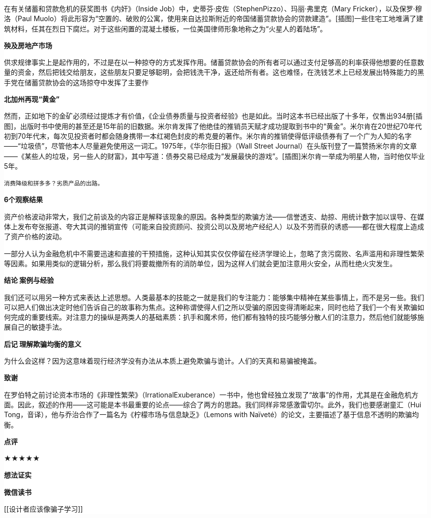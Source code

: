 在有关储蓄和贷款危机的获奖图书《内奸》（Inside Job）中，史蒂芬·皮佐（StephenPizzo）、玛丽·弗里克（Mary Fricker），以及保罗·穆洛（Paul Muolo）将此形容为“空置的、破败的公寓，使用来自达拉斯附近的帝国储蓄贷款协会的贷款建造”。[插图]一些住宅工地堆满了建筑材料，任其在烈日下腐烂。对于这些闲置的混凝土楼板，一位美国律师形象地称之为“火星人的着陆场”。

**殃及房地产市场**

供求规律事实上是起作用的，不过是在以一种掠夺的方式发挥作用。储蓄贷款协会的所有者可以通过支付足够高的利率获得他想要的任意数量的资金，然后把钱交给朋友，这些朋友只要足够聪明，会把钱洗干净，返还给所有者。这也难怪，在洗钱艺术上已经发展出特殊能力的黑手党在储蓄贷款协会的这场掠夺中发挥了主要作

**北加州再现“黄金”**


然而，正如地下的金矿必须经过提炼才有价值，《企业债券质量与投资者经验》也是如此。当时这本书已经出版了十多年，仅售出934册[插图]，出版时书中使用的甚至还是15年前的旧数据。米尔肯发挥了他绝佳的推销员天赋才成功提取到书中的“黄金”。米尔肯在20世纪70年代初到70年代末，每次见投资者时都会随身携带一本红褐色封皮的希克曼的著作。米尔肯的推销使得低评级债券有了一个广为人知的名字——“垃圾债”，尽管他本人尽量避免使用这一词汇。1975年，《华尔街日报》（Wall Street Journal）在头版刊登了一篇赞扬米尔肯的文章——《某些人的垃圾，另一些人的财富》，其中写道：债券交易已经成为“发展最快的游戏”。[插图]米尔肯一举成为明星人物，当时他仅毕业5年。

	消费降级和拼多多？劣质产品的出路。

**6个观察结果**

资产价格波动非常大，我们之前谈及的内容正是解释该现象的原因。各种类型的欺骗方法——信誉透支、劫掠、用统计数字加以误导、在媒体上发布夸张报道、夸大其词的推销宣传（可能来自投资顾问、投资公司以及房地产经纪人）以及不劳而获的诱惑——都在很大程度上造成了资产价格的波动。

一部分人认为金融危机中不需要迅速和直接的干预措施，这种认知其实仅仅停留在经济学理论上，忽略了贪污腐败、名声滥用和非理性繁荣等因素。如果用类似的逻辑分析，那么我们将要裁撤所有的消防单位，因为这样人们就会更加注意用火安全，从而杜绝火灾发生。

**结论 案例与经验**

我们还可以用另一种方式来表达上述思想。人类最基本的技能之一就是我们的专注能力：能够集中精神在某些事情上，而不是另一些。我们可以把人们做出决定时他们告诉自己的故事称为焦点。这种称谓使得人们之所以受骗的原因变得清晰起来，同时也给了我们一个有关欺骗如何完成的重要线索。对注意力的操纵是两类人的基础素质：扒手和魔术师，他们都有独特的技巧能够分散人们的注意力，然后他们就能够施展自己的敏捷手法。

**后记 理解欺骗均衡的意义**

为什么会这样？因为这意味着现行经济学没有办法从本质上避免欺骗与诡计。人们的天真和易骗被掩盖。

**致谢**

在罗伯特之前讨论资本市场的《非理性繁荣》（IrrationalExuberance）一书中，他也曾经独立发现了“故事”的作用，尤其是在金融危机方面。因此，叙述的作用——这可能是本书最重要的论点——综合了两方的思路。我们同样非常感激雷切尔。此外，我们也要感谢童汇（Hui Tong，音译），他与乔治合作了一篇名为《柠檬市场与信息缺乏》（Lemons with Naïveté）的论文，主要描述了基于信息不透明的欺骗均衡。

**点评**

★★★★★

**想法证实**

**微信读书**

[[设计者应该像骗子学习]]